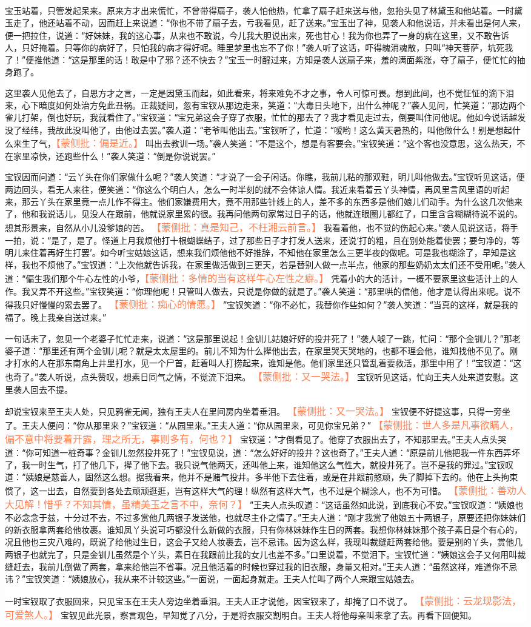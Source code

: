 宝玉站着，只管发起呆来。原来方才出来慌忙，不曾带得扇子，袭人怕他热，忙拿了扇子赶来送与他，忽抬头见了林黛玉和他站着。一时黛玉走了，他还站着不动，因而赶上来说道：“你也不带了扇子去，亏我看见，赶了送来。”宝玉出了神，见袭人和他说话，并未看出是何人来，便一把拉住，说道：“好妹妹，我的这心事，从来也不敢说，今儿我大胆说出来，死也甘心！我为你也弄了一身的病在这里，又不敢告诉人，只好掩着。只等你的病好了，只怕我的病才得好呢。睡里梦里也忘不了你！”袭人听了这话，吓得魄消魂散，只叫“神天菩萨，坑死我了！”便推他道：“这是那里的话！敢是中了邪？还不快去？”宝玉一时醒过来，方知是袭人送扇子来，羞的满面紫涨，夺了扇子，便忙忙的抽身跑了。

这里袭人见他去了，自思方才之言，一定是因黛玉而起，如此看来，将来难免不才之事，令人可惊可畏。想到此间，也不觉怔怔的滴下泪来，心下暗度如何处治方免此丑祸。正裁疑间，忽有宝钗从那边走来，笑道：“大毒日头地下，出什么神呢？”袭人见问，忙笑道：“那边两个雀儿打架，倒也好玩，我就看住了。”宝钗道：“宝兄弟这会子穿了衣服，忙忙的那去了？我才看见走过去，倒要叫住问他呢。他如今说话越发没了经纬，我故此没叫他了，由他过去罢。”袭人道：“老爷叫他出去。”宝钗听了，忙道：“嗳哟！这么黄天暑热的，叫他做什么！别是想起什么来生了气，<font face="楷体" color=Coral size=3>【蒙侧批：偏是近。】</font> 叫出去教训一场。”袭人笑道：“不是这个，想是有客要会。”宝钗笑道：“这个客也没意思，这么热天，不在家里凉快，还跑些什么！”袭人笑道：“倒是你说说罢。”

宝钗因而问道：“云丫头在你们家做什么呢？”袭人笑道：“才说了一会子闲话。你瞧，我前儿粘的那双鞋，明儿叫他做去。”宝钗听见这话，便两边回头，看无人来往，便笑道：“你这么个明白人，怎么一时半刻的就不会体谅人情。我近来看着云丫头神情，再风里言风里语的听起来，那云丫头在家里竟一点儿作不得主。他们家嫌费用大，竟不用那些针线上的人，差不多的东西多是他们娘儿们动手。为什么这几次他来了，他和我说话儿，见没人在跟前，他就说家里累的很。我再问他两句家常过日子的话，他就连眼圈儿都红了，口里含含糊糊待说不说的。想其形景来，自然从小儿没爹娘的苦。 <font face="楷体" color=Coral size=3>【蒙侧批：真是知己，不枉湘云前言。】</font> 我看着他，也不觉的伤起心来。”袭人见说这话，将手一拍，说：“是了，是了。怪道上月我烦他打十根蝴蝶结子，过了那些日子才打发人送来，还说‘打的粗，且在别处能着使罢；要匀净的，等明儿来住着再好生打罢’。如今听宝姑娘这话，想来我们烦他他不好推辞，不知他在家里怎么三更半夜的做呢。可是我也糊涂了，早知是这样，我也不烦他了。”宝钗道：“上次他就告诉我，在家里做活做到三更天，若是替别人做一点半点，他家的那些奶奶太太们还不受用呢。”袭人道：“偏生我们那个牛心左性的小爷，<font face="楷体" color=Coral size=3>【蒙侧批：多情的当有这样牛心左性之癖。】</font> 凭着小的大的活计，一概不要家里这些活计上的人作。我又弄不开这些。”宝钗笑道：“你理他呢！只管叫人做去，只说是你做的就是了。”袭人笑道：“那里哄的信他，他才是认得出来呢。说不得我只好慢慢的累去罢了。 <font face="楷体" color=Coral size=3>【蒙侧批：痴心的情愿。】</font> ”宝钗笑道：“你不必忙，我替你作些如何？”袭人笑道：“当真的这样，就是我的福了。晚上我亲自送过来。”

一句话未了，忽见一个老婆子忙忙走来，说道：“这是那里说起！金钏儿姑娘好好的投井死了！”袭人唬了一跳，忙问：“那个金钏儿？”那老婆子道：“那里还有两个金钏儿呢？就是太太屋里的。前儿不知为什么撵他出去，在家里哭天哭地的，也都不理会他，谁知找他不见了。刚才打水的人在那东南角上井里打水，见一个尸首，赶着叫人打捞起来，谁知是他。他们家里还只管乱着要救活，那里中用了！”宝钗道：“这也奇了。”袭人听说，点头赞叹，想素日同气之情，不觉流下泪来。 <font face="楷体" color=Coral size=3>【蒙侧批：又一哭法。】</font> 宝钗听见这话，忙向王夫人处来道安慰。这里袭人回去不提。

却说宝钗来至王夫人处，只见鸦雀无闻，独有王夫人在里间房内坐着垂泪。 <font face="楷体" color=Coral size=3>【蒙侧批：又一哭法。】</font> 宝钗便不好提这事，只得一旁坐了。王夫人便问：“你从那里来？”宝钗道：“从园里来。”王夫人道：“你从园里来，可见你宝兄弟？” <font face="楷体" color=Coral size=3>【蒙侧批：世人多是凡事欲瞒人，偏不意中将要着开露，理之所无，事则多有，何也？】</font> 宝钗道：“才倒看见了。他穿了衣服出去了，不知那里去。”王夫人点头哭道：“你可知道一桩奇事？金钏儿忽然投井死了！”宝钗见说，道：“怎么好好的投井？这也奇了。”王夫人道：“原是前儿他把我一件东西弄坏了，我一时生气，打了他几下，撵了他下去。我只说气他两天，还叫他上来，谁知他这么气性大，就投井死了。岂不是我的罪过。”宝钗叹道：“姨娘是慈善人，固然这么想。据我看来，他并不是赌气投井。多半他下去住着，或是在井跟前憨顽，失了脚掉下去的。他在上头拘束惯了，这一出去，自然要到各处去顽顽逛逛，岂有这样大气的理！纵然有这样大气，也不过是个糊涂人，也不为可惜。 <font face="楷体" color=Coral size=3>【蒙侧批：善劝人大见解！惜乎？不知其情，虽精美玉之言不中，奈何？】</font> ”王夫人点头叹道：“这话虽然如此说，到底我心不安。”宝钗叹道：“姨娘也不必念念于兹，十分过不去，不过多赏他几两银子发送他，也就尽主仆之情了。”王夫人道：“刚才我赏了他娘五十两银子，原要还把你妹妹们的新衣服拿两套给他妆裹。谁知凤丫头说可巧都没什么新做的衣服，只有你林妹妹作生日的两套。我想你林妹妹那个孩子素日是个有心的，况且他也三灾八难的，既说了给他过生日，这会子又给人妆裹去，岂不忌讳。因为这么样，我现叫裁缝赶两套给他。要是别的丫头，赏他几两银子也就完了，只是金钏儿虽然是个丫头，素日在我跟前比我的女儿也差不多。”口里说着，不觉泪下。宝钗忙道：“姨娘这会子又何用叫裁缝赶去，我前儿倒做了两套，拿来给他岂不省事。况且他活着的时候也穿过我的旧衣服，身量又相对。”王夫人道：“虽然这样，难道你不忌讳？”宝钗笑道：“姨娘放心，我从来不计较这些。”一面说，一面起身就走。王夫人忙叫了两个人来跟宝姑娘去。

一时宝钗取了衣服回来，只见宝玉在王夫人旁边坐着垂泪。王夫人正才说他，因宝钗来了，却掩了口不说了。 <font face="楷体" color=Coral size=3>【蒙侧批：云龙现影法，可爱煞人。】</font> 宝钗见此光景，察言观色，早知觉了八分，于是将衣服交割明白。王夫人将他母亲叫来拿了去。再看下回便知。


</font>